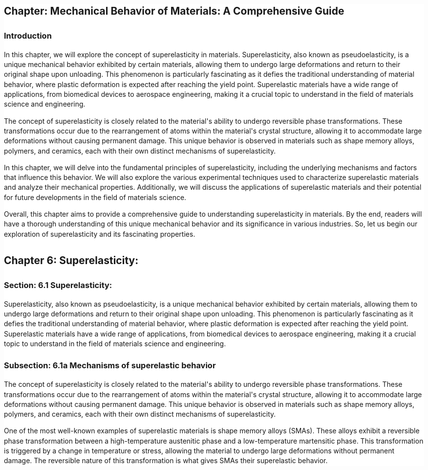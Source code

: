 
## Chapter: Mechanical Behavior of Materials: A Comprehensive Guide

### Introduction

In this chapter, we will explore the concept of superelasticity in materials. Superelasticity, also known as pseudoelasticity, is a unique mechanical behavior exhibited by certain materials, allowing them to undergo large deformations and return to their original shape upon unloading. This phenomenon is particularly fascinating as it defies the traditional understanding of material behavior, where plastic deformation is expected after reaching the yield point. Superelastic materials have a wide range of applications, from biomedical devices to aerospace engineering, making it a crucial topic to understand in the field of materials science and engineering.

The concept of superelasticity is closely related to the material's ability to undergo reversible phase transformations. These transformations occur due to the rearrangement of atoms within the material's crystal structure, allowing it to accommodate large deformations without causing permanent damage. This unique behavior is observed in materials such as shape memory alloys, polymers, and ceramics, each with their own distinct mechanisms of superelasticity.

In this chapter, we will delve into the fundamental principles of superelasticity, including the underlying mechanisms and factors that influence this behavior. We will also explore the various experimental techniques used to characterize superelastic materials and analyze their mechanical properties. Additionally, we will discuss the applications of superelastic materials and their potential for future developments in the field of materials science.

Overall, this chapter aims to provide a comprehensive guide to understanding superelasticity in materials. By the end, readers will have a thorough understanding of this unique mechanical behavior and its significance in various industries. So, let us begin our exploration of superelasticity and its fascinating properties.


## Chapter 6: Superelasticity:

### Section: 6.1 Superelasticity:

Superelasticity, also known as pseudoelasticity, is a unique mechanical behavior exhibited by certain materials, allowing them to undergo large deformations and return to their original shape upon unloading. This phenomenon is particularly fascinating as it defies the traditional understanding of material behavior, where plastic deformation is expected after reaching the yield point. Superelastic materials have a wide range of applications, from biomedical devices to aerospace engineering, making it a crucial topic to understand in the field of materials science and engineering.

### Subsection: 6.1a Mechanisms of superelastic behavior

The concept of superelasticity is closely related to the material's ability to undergo reversible phase transformations. These transformations occur due to the rearrangement of atoms within the material's crystal structure, allowing it to accommodate large deformations without causing permanent damage. This unique behavior is observed in materials such as shape memory alloys, polymers, and ceramics, each with their own distinct mechanisms of superelasticity.

One of the most well-known examples of superelastic materials is shape memory alloys (SMAs). These alloys exhibit a reversible phase transformation between a high-temperature austenitic phase and a low-temperature martensitic phase. This transformation is triggered by a change in temperature or stress, allowing the material to undergo large deformations without permanent damage. The reversible nature of this transformation is what gives SMAs their superelastic behavior.
